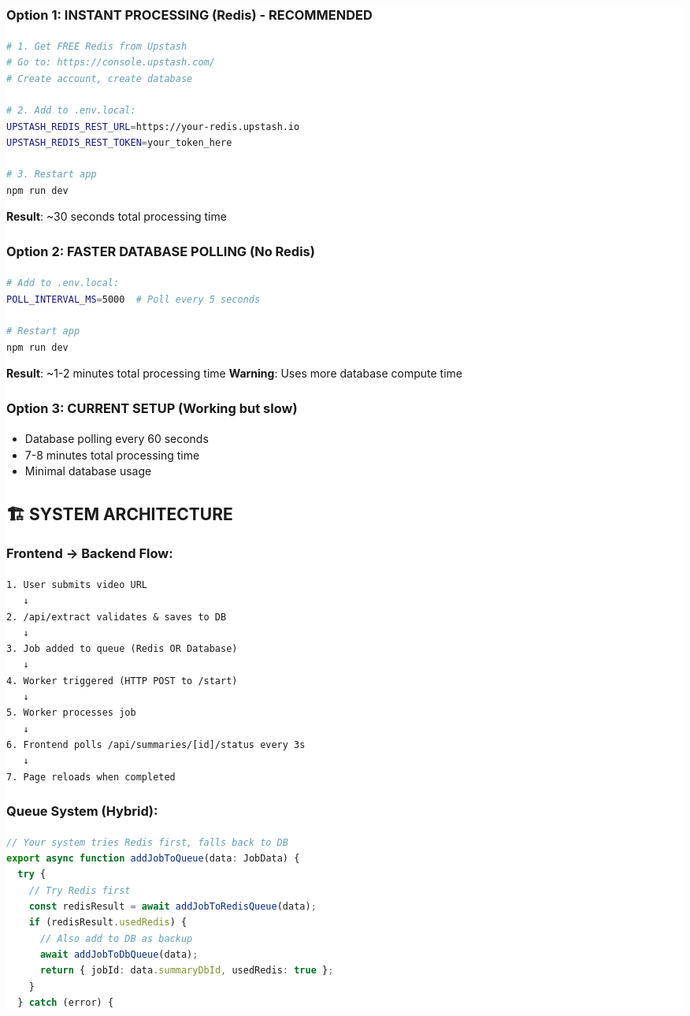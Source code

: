 ### Option 1: INSTANT PROCESSING (Redis) - RECOMMENDED
```bash
# 1. Get FREE Redis from Upstash
# Go to: https://console.upstash.com/
# Create account, create database

# 2. Add to .env.local:
UPSTASH_REDIS_REST_URL=https://your-redis.upstash.io
UPSTASH_REDIS_REST_TOKEN=your_token_here

# 3. Restart app
npm run dev
```
**Result**: ~30 seconds total processing time

### Option 2: FASTER DATABASE POLLING (No Redis)
```bash
# Add to .env.local:
POLL_INTERVAL_MS=5000  # Poll every 5 seconds

# Restart app
npm run dev
```
**Result**: ~1-2 minutes total processing time
**Warning**: Uses more database compute time

### Option 3: CURRENT SETUP (Working but slow)
- Database polling every 60 seconds
- 7-8 minutes total processing time
- Minimal database usage

## 🏗️ SYSTEM ARCHITECTURE

### Frontend → Backend Flow:
```
1. User submits video URL
   ↓
2. /api/extract validates & saves to DB
   ↓
3. Job added to queue (Redis OR Database)
   ↓
4. Worker triggered (HTTP POST to /start)
   ↓
5. Worker processes job
   ↓
6. Frontend polls /api/summaries/[id]/status every 3s
   ↓
7. Page reloads when completed
```

### Queue System (Hybrid):
```typescript
// Your system tries Redis first, falls back to DB
export async function addJobToQueue(data: JobData) {
  try {
    // Try Redis first
    const redisResult = await addJobToRedisQueue(data);
    if (redisResult.usedRedis) {
      // Also add to DB as backup
      await addJobToDbQueue(data);
      return { jobId: data.summaryDbId, usedRedis: true };
    }
  } catch (error) {
```